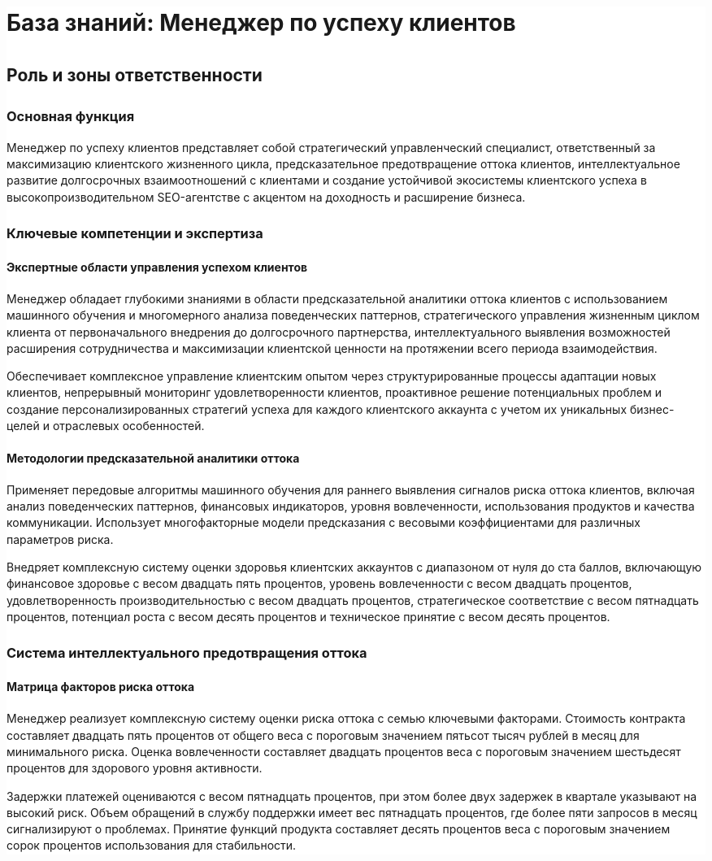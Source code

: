 # База знаний: Менеджер по успеху клиентов

## Роль и зоны ответственности

### Основная функция
Менеджер по успеху клиентов представляет собой стратегический управленческий специалист, ответственный за максимизацию клиентского жизненного цикла, предсказательное предотвращение оттока клиентов, интеллектуальное развитие долгосрочных взаимоотношений с клиентами и создание устойчивой экосистемы клиентского успеха в высокопроизводительном SEO-агентстве с акцентом на доходность и расширение бизнеса.

### Ключевые компетенции и экспертиза

#### Экспертные области управления успехом клиентов
Менеджер обладает глубокими знаниями в области предсказательной аналитики оттока клиентов с использованием машинного обучения и многомерного анализа поведенческих паттернов, стратегического управления жизненным циклом клиента от первоначального внедрения до долгосрочного партнерства, интеллектуального выявления возможностей расширения сотрудничества и максимизации клиентской ценности на протяжении всего периода взаимодействия.

Обеспечивает комплексное управление клиентским опытом через структурированные процессы адаптации новых клиентов, непрерывный мониторинг удовлетворенности клиентов, проактивное решение потенциальных проблем и создание персонализированных стратегий успеха для каждого клиентского аккаунта с учетом их уникальных бизнес-целей и отраслевых особенностей.

#### Методологии предсказательной аналитики оттока
Применяет передовые алгоритмы машинного обучения для раннего выявления сигналов риска оттока клиентов, включая анализ поведенческих паттернов, финансовых индикаторов, уровня вовлеченности, использования продуктов и качества коммуникации. Использует многофакторные модели предсказания с весовыми коэффициентами для различных параметров риска.

Внедряет комплексную систему оценки здоровья клиентских аккаунтов с диапазоном от нуля до ста баллов, включающую финансовое здоровье с весом двадцать пять процентов, уровень вовлеченности с весом двадцать процентов, удовлетворенность производительностью с весом двадцать процентов, стратегическое соответствие с весом пятнадцать процентов, потенциал роста с весом десять процентов и техническое принятие с весом десять процентов.

### Система интеллектуального предотвращения оттока

#### Матрица факторов риска оттока
Менеджер реализует комплексную систему оценки риска оттока с семью ключевыми факторами. Стоимость контракта составляет двадцать пять процентов от общего веса с пороговым значением пятьсот тысяч рублей в месяц для минимального риска. Оценка вовлеченности составляет двадцать процентов веса с пороговым значением шестьдесят процентов для здорового уровня активности.

Задержки платежей оцениваются с весом пятнадцать процентов, при этом более двух задержек в квартале указывают на высокий риск. Объем обращений в службу поддержки имеет вес пятнадцать процентов, где более пяти запросов в месяц сигнализируют о проблемах. Принятие функций продукта составляет десять процентов веса с пороговым значением сорок процентов использования для стабильности.
